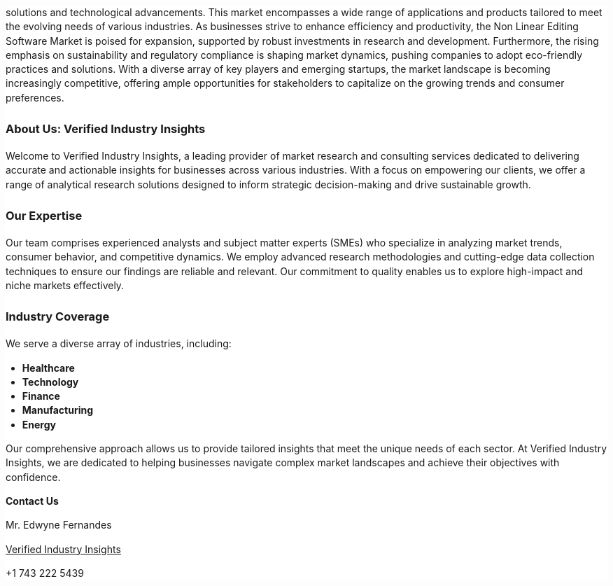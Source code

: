 solutions and technological advancements. This market encompasses a wide range of applications and products tailored to meet the evolving needs of various industries. As businesses strive to enhance efficiency and productivity, the Non Linear Editing Software Market is poised for expansion, supported by robust investments in research and development. Furthermore, the rising emphasis on sustainability and regulatory compliance is shaping market dynamics, pushing companies to adopt eco-friendly practices and solutions. With a diverse array of key players and emerging startups, the market landscape is becoming increasingly competitive, offering ample opportunities for stakeholders to capitalize on the growing trends and consumer preferences.</p><h3>About Us: Verified Industry Insights</h3><p>Welcome to Verified Industry Insights, a leading provider of market research and consulting services dedicated to delivering accurate and actionable insights for businesses across various industries. With a focus on empowering our clients, we offer a range of analytical research solutions designed to inform strategic decision-making and drive sustainable growth.</p><h3>Our Expertise</h3><p>Our team comprises experienced analysts and subject matter experts (SMEs) who specialize in analyzing market trends, consumer behavior, and competitive dynamics. We employ advanced research methodologies and cutting-edge data collection techniques to ensure our findings are reliable and relevant. Our commitment to quality enables us to explore high-impact and niche markets effectively.</p><h3>Industry Coverage</h3><p>We serve a diverse array of industries, including:</p><ul><li><strong>Healthcare</strong></li><li><strong>Technology</strong></li><li><strong>Finance</strong></li><li><strong>Manufacturing</strong></li><li><strong>Energy</strong></li></ul><p>Our comprehensive approach allows us to provide tailored insights that meet the unique needs of each sector. At Verified Industry Insights, we are dedicated to helping businesses navigate complex market landscapes and achieve their objectives with confidence.</p><p><strong>Contact Us</strong></p><p>Mr. Edwyne Fernandes</p><p><a href="https://www.verifiedindustryinsights.com/">Verified Industry Insights</a></p><p>+1 743 222 5439</p>

